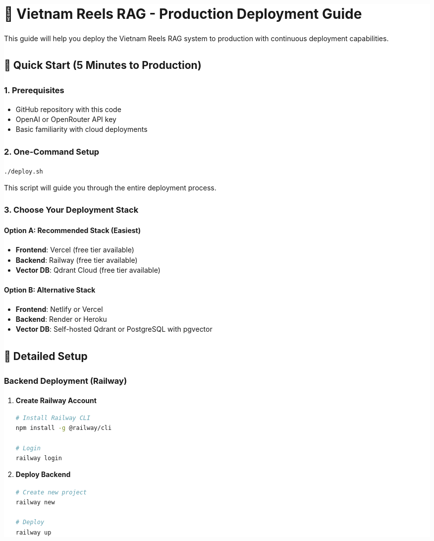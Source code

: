 # 🚀 Vietnam Reels RAG - Production Deployment Guide

This guide will help you deploy the Vietnam Reels RAG system to production with continuous deployment capabilities.

## 🎯 Quick Start (5 Minutes to Production)

### 1. Prerequisites
- GitHub repository with this code
- OpenAI or OpenRouter API key
- Basic familiarity with cloud deployments

### 2. One-Command Setup
```bash
./deploy.sh
```

This script will guide you through the entire deployment process.

### 3. Choose Your Deployment Stack

#### Option A: Recommended Stack (Easiest)
- **Frontend**: Vercel (free tier available)
- **Backend**: Railway (free tier available)  
- **Vector DB**: Qdrant Cloud (free tier available)

#### Option B: Alternative Stack
- **Frontend**: Netlify or Vercel
- **Backend**: Render or Heroku
- **Vector DB**: Self-hosted Qdrant or PostgreSQL with pgvector

## 🔧 Detailed Setup

### Backend Deployment (Railway)

1. **Create Railway Account**
   ```bash
   # Install Railway CLI
   npm install -g @railway/cli
   
   # Login
   railway login
   ```

2. **Deploy Backend**
   ```bash
   # Create new project
   railway new
   
   # Deploy
   railway up
   ```
